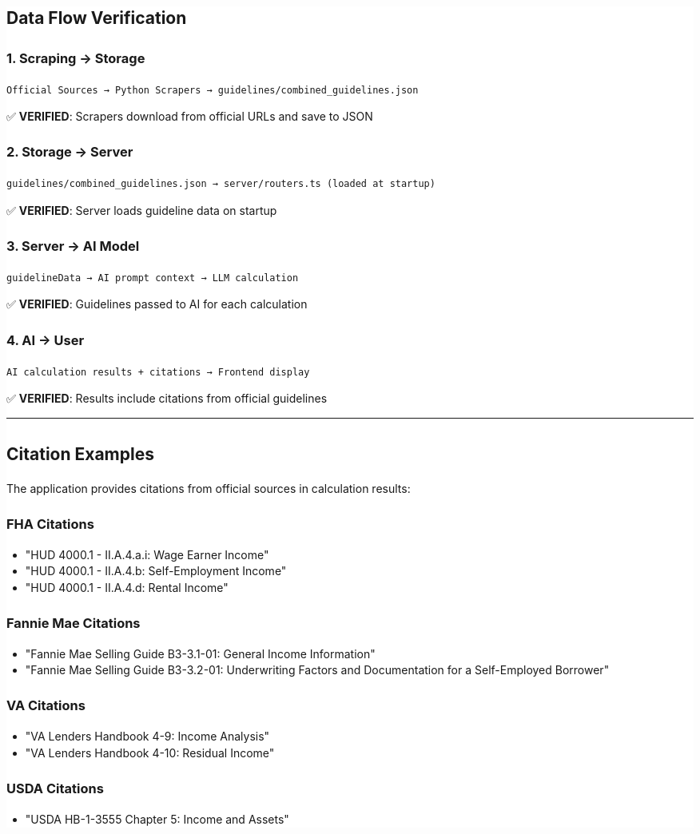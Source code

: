 
## Data Flow Verification

### 1. Scraping → Storage
```
Official Sources → Python Scrapers → guidelines/combined_guidelines.json
```
✅ **VERIFIED**: Scrapers download from official URLs and save to JSON

### 2. Storage → Server
```
guidelines/combined_guidelines.json → server/routers.ts (loaded at startup)
```
✅ **VERIFIED**: Server loads guideline data on startup

### 3. Server → AI Model
```
guidelineData → AI prompt context → LLM calculation
```
✅ **VERIFIED**: Guidelines passed to AI for each calculation

### 4. AI → User
```
AI calculation results + citations → Frontend display
```
✅ **VERIFIED**: Results include citations from official guidelines

---

## Citation Examples

The application provides citations from official sources in calculation results:

### FHA Citations
- "HUD 4000.1 - II.A.4.a.i: Wage Earner Income"
- "HUD 4000.1 - II.A.4.b: Self-Employment Income"
- "HUD 4000.1 - II.A.4.d: Rental Income"

### Fannie Mae Citations
- "Fannie Mae Selling Guide B3-3.1-01: General Income Information"
- "Fannie Mae Selling Guide B3-3.2-01: Underwriting Factors and Documentation for a Self-Employed Borrower"

### VA Citations
- "VA Lenders Handbook 4-9: Income Analysis"
- "VA Lenders Handbook 4-10: Residual Income"

### USDA Citations
- "USDA HB-1-3555 Chapter 5: Income and Assets"
